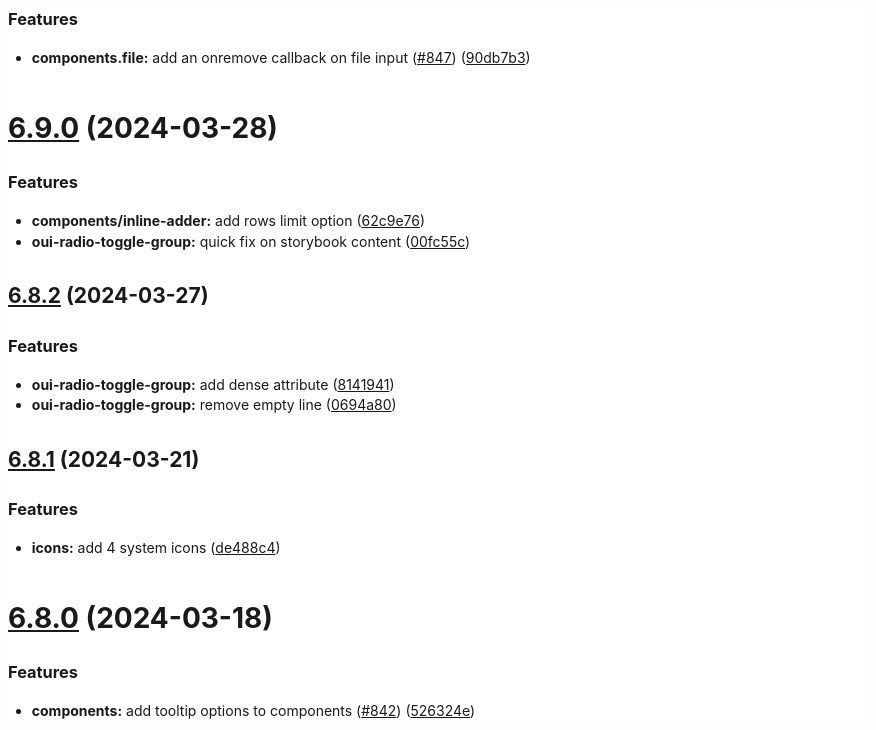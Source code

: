 
### Features

* **components.file:** add an onremove callback on file input ([#847](https://github.com/ovh/ovh-ui-kit/issues/847)) ([90db7b3](https://github.com/ovh/ovh-ui-kit/commit/90db7b35d4f34415465d4e07d9394c50b446408e))



# [6.9.0](https://github.com/ovh/ovh-ui-kit/compare/v6.8.2...v6.9.0) (2024-03-28)


### Features

* **components/inline-adder:** add rows limit option ([62c9e76](https://github.com/ovh/ovh-ui-kit/commit/62c9e7671c463abbe7c9d61f1fb5ed359ae7e21b))
* **oui-radio-toggle-group:** quick fix on storybook content ([00fc55c](https://github.com/ovh/ovh-ui-kit/commit/00fc55c144914ae16bf2f9f2890dda824bdc4f67))



## [6.8.2](https://github.com/ovh/ovh-ui-kit/compare/v6.8.1...v6.8.2) (2024-03-27)


### Features

* **oui-radio-toggle-group:** add dense attribute ([8141941](https://github.com/ovh/ovh-ui-kit/commit/8141941aee07d33d86792b68c7ff023c42db0aa1))
* **oui-radio-toggle-group:** remove empty line ([0694a80](https://github.com/ovh/ovh-ui-kit/commit/0694a809cb1de10879ef2a261a83768a6762792a))



## [6.8.1](https://github.com/ovh/ovh-ui-kit/compare/v6.8.0...v6.8.1) (2024-03-21)


### Features

* **icons:** add 4 system icons ([de488c4](https://github.com/ovh/ovh-ui-kit/commit/de488c475b10a8d5a9dba844115ca61cdcdf139d))



# [6.8.0](https://github.com/ovh/ovh-ui-kit/compare/v6.7.8...v6.8.0) (2024-03-18)


### Features

* **components:** add tooltip options to components ([#842](https://github.com/ovh/ovh-ui-kit/issues/842)) ([526324e](https://github.com/ovh/ovh-ui-kit/commit/526324eb242abe2d9c573dfb7ad43617e09fc4db))
